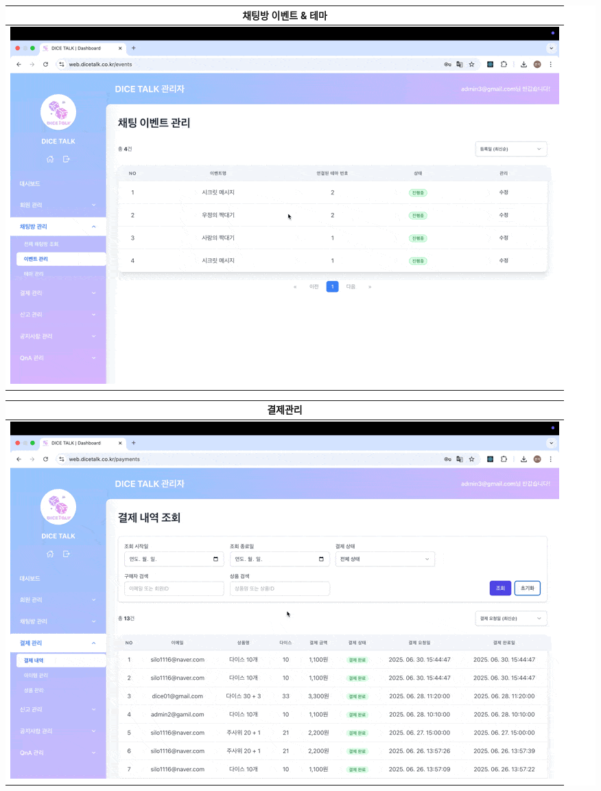 | 채팅방 이벤트 & 테마                                                  |
|-------------------------------------------------------------|
| <img src="../assets/adminwebpage/event,theme.gif" width=""> |

| 결제관리                                                        |
|-------------------------------------------------------------|
| <img src="../assets/adminwebpage/paymentList.gif" width=""> |
